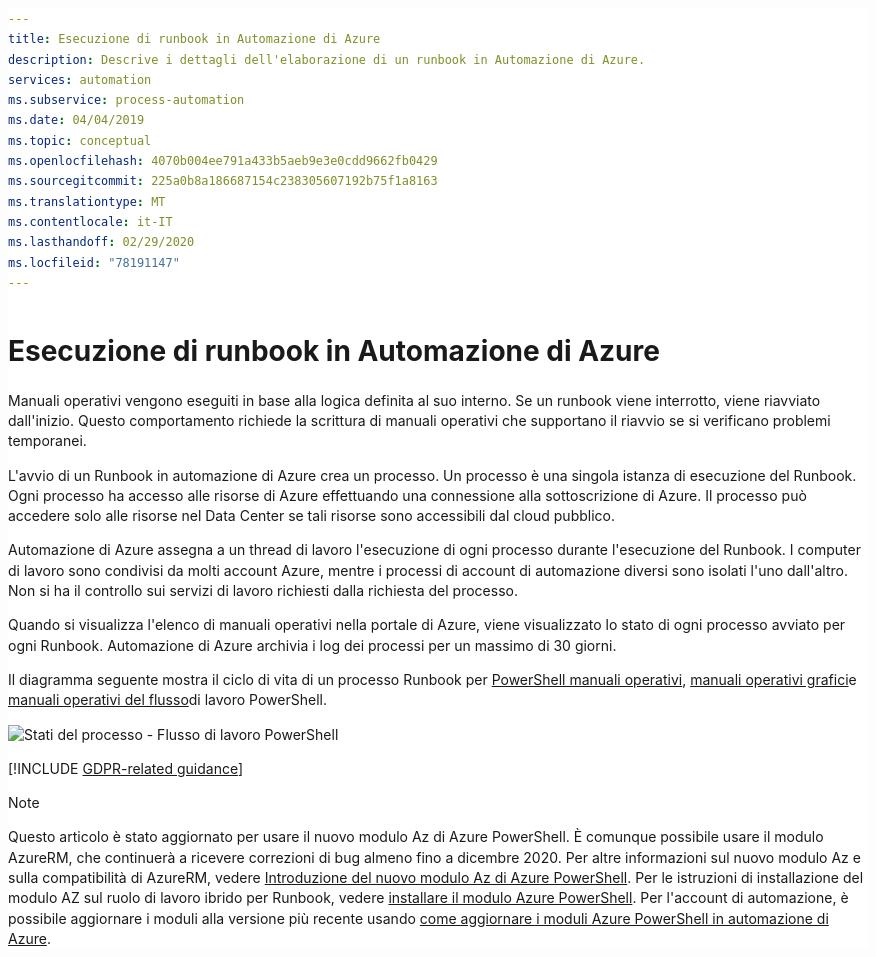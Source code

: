 ```yaml
---
title: Esecuzione di runbook in Automazione di Azure
description: Descrive i dettagli dell'elaborazione di un runbook in Automazione di Azure.
services: automation
ms.subservice: process-automation
ms.date: 04/04/2019
ms.topic: conceptual
ms.openlocfilehash: 4070b004ee791a433b5aeb9e3e0cdd9662fb0429
ms.sourcegitcommit: 225a0b8a186687154c238305607192b75f1a8163
ms.translationtype: MT
ms.contentlocale: it-IT
ms.lasthandoff: 02/29/2020
ms.locfileid: "78191147"
---
```

# <a name="runbook-execution-in-azure-automation"></a>Esecuzione di runbook in Automazione di Azure

Manuali operativi vengono eseguiti in base alla logica definita al suo interno. Se un runbook viene interrotto, viene riavviato dall'inizio. Questo comportamento richiede la scrittura di manuali operativi che supportano il riavvio se si verificano problemi temporanei.

L'avvio di un Runbook in automazione di Azure crea un processo. Un processo è una singola istanza di esecuzione del Runbook. Ogni processo ha accesso alle risorse di Azure effettuando una connessione alla sottoscrizione di Azure. Il processo può accedere solo alle risorse nel Data Center se tali risorse sono accessibili dal cloud pubblico.

Automazione di Azure assegna a un thread di lavoro l'esecuzione di ogni processo durante l'esecuzione del Runbook. I computer di lavoro sono condivisi da molti account Azure, mentre i processi di account di automazione diversi sono isolati l'uno dall'altro. Non si ha il controllo sui servizi di lavoro richiesti dalla richiesta del processo.

Quando si visualizza l'elenco di manuali operativi nella portale di Azure, viene visualizzato lo stato di ogni processo avviato per ogni Runbook. Automazione di Azure archivia i log dei processi per un massimo di 30 giorni. 

Il diagramma seguente mostra il ciclo di vita di un processo Runbook per [PowerShell manuali operativi](automation-runbook-types.md#powershell-runbooks), [manuali operativi grafici](automation-runbook-types.md#graphical-runbooks)e [manuali operativi del flusso](automation-runbook-types.md#powershell-workflow-runbooks)di lavoro PowerShell.

![Stati del processo - Flusso di lavoro PowerShell](./media/automation-runbook-execution/job-statuses.png)

[!INCLUDE [GDPR-related guidance](../../includes/gdpr-dsr-and-stp-note.md)]

>[!NOTE]
>Questo articolo è stato aggiornato per usare il nuovo modulo Az di Azure PowerShell. È comunque possibile usare il modulo AzureRM, che continuerà a ricevere correzioni di bug almeno fino a dicembre 2020. Per altre informazioni sul nuovo modulo Az e sulla compatibilità di AzureRM, vedere [Introduzione del nuovo modulo Az di Azure PowerShell](https://docs.microsoft.com/powershell/azure/new-azureps-module-az?view=azps-3.5.0). Per le istruzioni di installazione del modulo AZ sul ruolo di lavoro ibrido per Runbook, vedere [installare il modulo Azure PowerShell](https://docs.microsoft.com/powershell/azure/install-az-ps?view=azps-3.5.0). Per l'account di automazione, è possibile aggiornare i moduli alla versione più recente usando [come aggiornare i moduli Azure PowerShell in automazione di Azure](automation-update-azure-modules.md).
